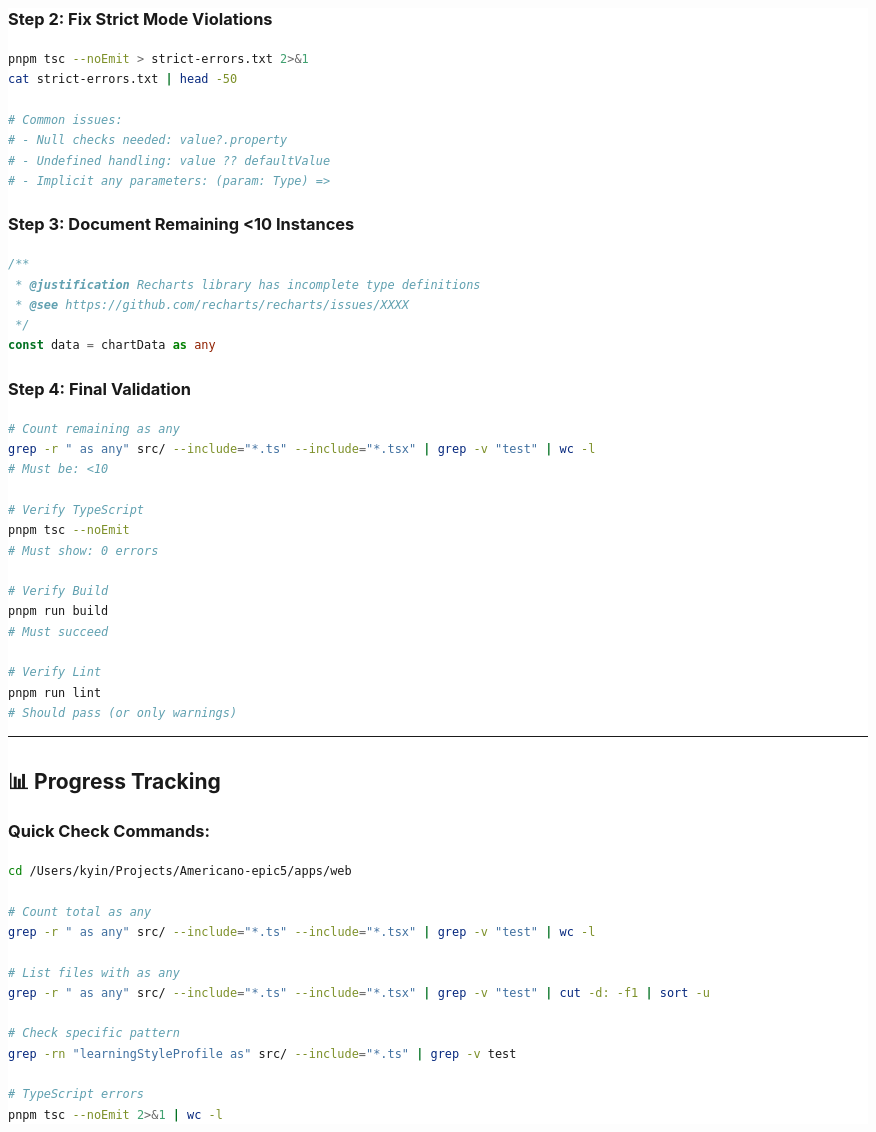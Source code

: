 ### Step 2: Fix Strict Mode Violations
```bash
pnpm tsc --noEmit > strict-errors.txt 2>&1
cat strict-errors.txt | head -50

# Common issues:
# - Null checks needed: value?.property
# - Undefined handling: value ?? defaultValue
# - Implicit any parameters: (param: Type) =>
```

### Step 3: Document Remaining <10 Instances
```typescript
/**
 * @justification Recharts library has incomplete type definitions
 * @see https://github.com/recharts/recharts/issues/XXXX
 */
const data = chartData as any
```

### Step 4: Final Validation
```bash
# Count remaining as any
grep -r " as any" src/ --include="*.ts" --include="*.tsx" | grep -v "test" | wc -l
# Must be: <10

# Verify TypeScript
pnpm tsc --noEmit
# Must show: 0 errors

# Verify Build
pnpm run build
# Must succeed

# Verify Lint
pnpm run lint
# Should pass (or only warnings)
```

---

## 📊 Progress Tracking

### Quick Check Commands:
```bash
cd /Users/kyin/Projects/Americano-epic5/apps/web

# Count total as any
grep -r " as any" src/ --include="*.ts" --include="*.tsx" | grep -v "test" | wc -l

# List files with as any
grep -r " as any" src/ --include="*.ts" --include="*.tsx" | grep -v "test" | cut -d: -f1 | sort -u

# Check specific pattern
grep -rn "learningStyleProfile as" src/ --include="*.ts" | grep -v test

# TypeScript errors
pnpm tsc --noEmit 2>&1 | wc -l
```

